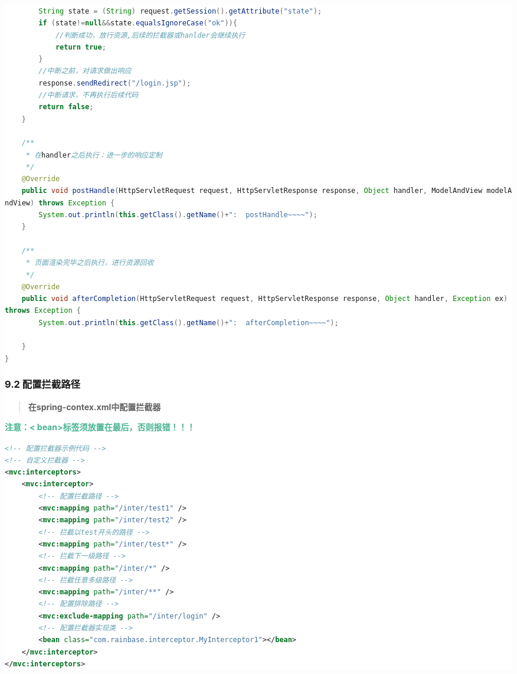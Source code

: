 ~~~java
        String state = (String) request.getSession().getAttribute("state");
        if (state!=null&&state.equalsIgnoreCase("ok")){
            //判断成功，放行资源,后续的拦截器或hanlder会继续执行
            return true;
        }
        //中断之前，对请求做出响应
        response.sendRedirect("/login.jsp");
        //中断请求，不再执行后续代码
        return false;
    }

    /**
     * 在handler之后执行：进一步的响应定制
     */
    @Override
    public void postHandle(HttpServletRequest request, HttpServletResponse response, Object handler, ModelAndView modelAndView) throws Exception {
        System.out.println(this.getClass().getName()+":  postHandle~~~~");
    }

    /**
     * 页面渲染完毕之后执行，进行资源回收
     */
    @Override
    public void afterCompletion(HttpServletRequest request, HttpServletResponse response, Object handler, Exception ex) throws Exception {
        System.out.println(this.getClass().getName()+":  afterCompletion~~~~");

    }
}
~~~

### 9.2 配置拦截路径

> **在spring-contex.xml中配置拦截器**

<span style="color:#47B391;font-weight:bolder">注意：< bean>标签须放置在最后，否则报错！！！</span>

~~~xml
<!-- 配置拦截器示例代码 -->
<!-- 自定义拦截器 -->
<mvc:interceptors>
	<mvc:interceptor>
        <!-- 配置拦截路径 -->
		<mvc:mapping path="/inter/test1" />
   		<mvc:mapping path="/inter/test2" />
        <!-- 拦截以test开头的路径 -->
        <mvc:mapping path="/inter/test*" />
		<!-- 拦截下一级路径 -->
        <mvc:mapping path="/inter/*" />
        <!-- 拦截任意多级路径 -->
        <mvc:mapping path="/inter/**" />
        <!-- 配置排除路径 -->
		<mvc:exclude-mapping path="/inter/login" />
        <!-- 配置拦截器实现类 -->
		<bean class="com.rainbase.interceptor.MyInterceptor1"></bean>
	</mvc:interceptor>
</mvc:interceptors>
~~~
